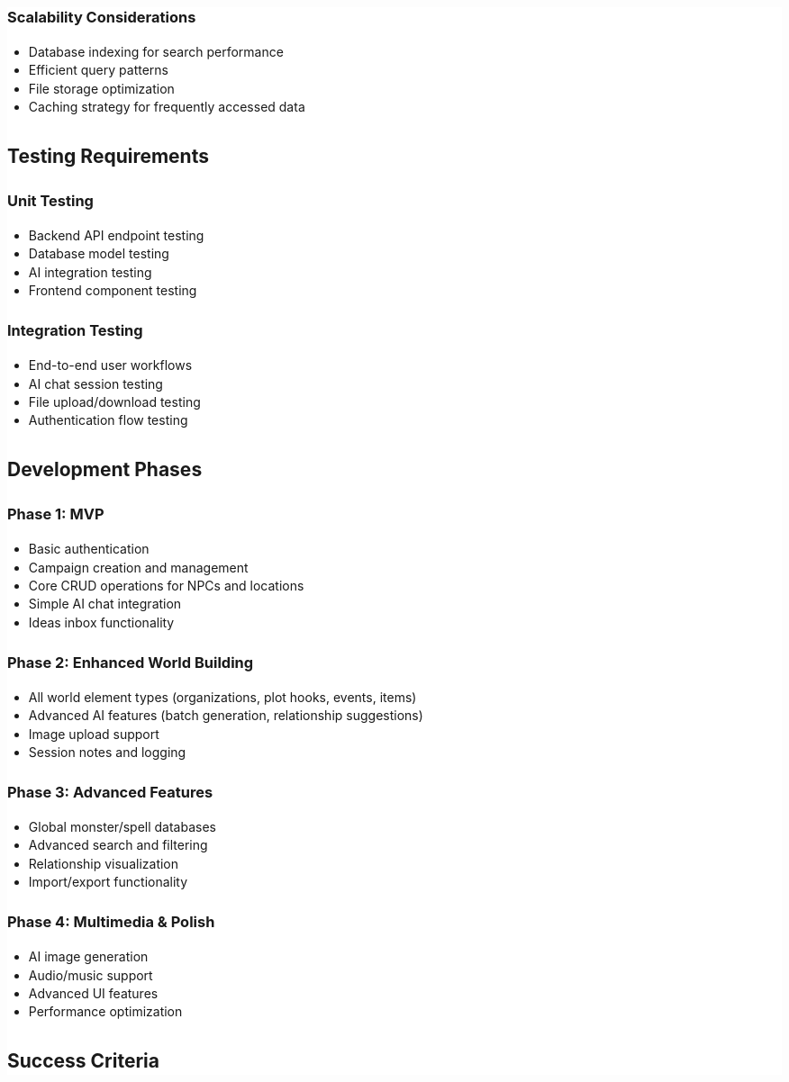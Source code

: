 ### Scalability Considerations
- Database indexing for search performance
- Efficient query patterns
- File storage optimization
- Caching strategy for frequently accessed data

## Testing Requirements

### Unit Testing
- Backend API endpoint testing
- Database model testing
- AI integration testing
- Frontend component testing

### Integration Testing
- End-to-end user workflows
- AI chat session testing
- File upload/download testing
- Authentication flow testing

## Development Phases

### Phase 1: MVP
- Basic authentication
- Campaign creation and management
- Core CRUD operations for NPCs and locations
- Simple AI chat integration
- Ideas inbox functionality

### Phase 2: Enhanced World Building
- All world element types (organizations, plot hooks, events, items)
- Advanced AI features (batch generation, relationship suggestions)
- Image upload support
- Session notes and logging

### Phase 3: Advanced Features
- Global monster/spell databases
- Advanced search and filtering
- Relationship visualization
- Import/export functionality

### Phase 4: Multimedia & Polish
- AI image generation
- Audio/music support
- Advanced UI features
- Performance optimization

## Success Criteria
